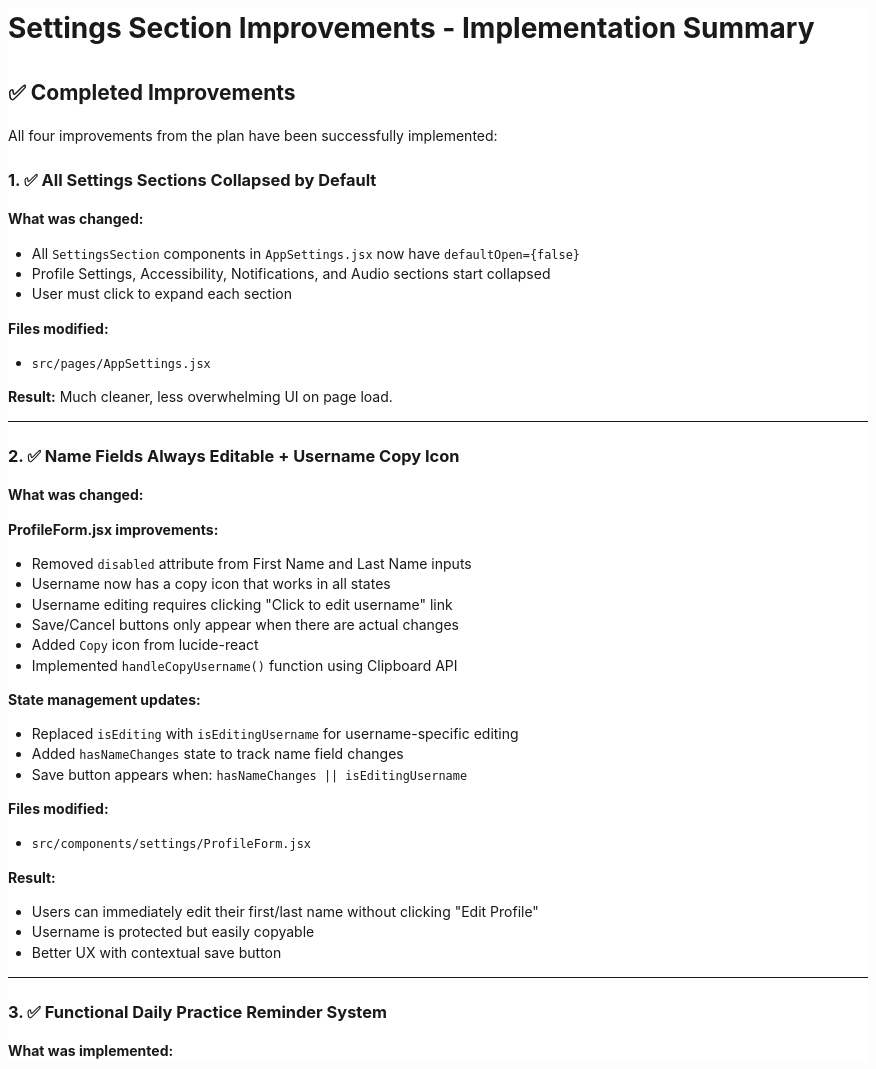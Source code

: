 # Settings Section Improvements - Implementation Summary

## ✅ Completed Improvements

All four improvements from the plan have been successfully implemented:

### 1. ✅ All Settings Sections Collapsed by Default

**What was changed:**

- All `SettingsSection` components in `AppSettings.jsx` now have `defaultOpen={false}`
- Profile Settings, Accessibility, Notifications, and Audio sections start collapsed
- User must click to expand each section

**Files modified:**

- `src/pages/AppSettings.jsx`

**Result:** Much cleaner, less overwhelming UI on page load.

---

### 2. ✅ Name Fields Always Editable + Username Copy Icon

**What was changed:**

**ProfileForm.jsx improvements:**

- Removed `disabled` attribute from First Name and Last Name inputs
- Username now has a copy icon that works in all states
- Username editing requires clicking "Click to edit username" link
- Save/Cancel buttons only appear when there are actual changes
- Added `Copy` icon from lucide-react
- Implemented `handleCopyUsername()` function using Clipboard API

**State management updates:**

- Replaced `isEditing` with `isEditingUsername` for username-specific editing
- Added `hasNameChanges` state to track name field changes
- Save button appears when: `hasNameChanges || isEditingUsername`

**Files modified:**

- `src/components/settings/ProfileForm.jsx`

**Result:**

- Users can immediately edit their first/last name without clicking "Edit Profile"
- Username is protected but easily copyable
- Better UX with contextual save button

---

### 3. ✅ Functional Daily Practice Reminder System

**What was implemented:**
